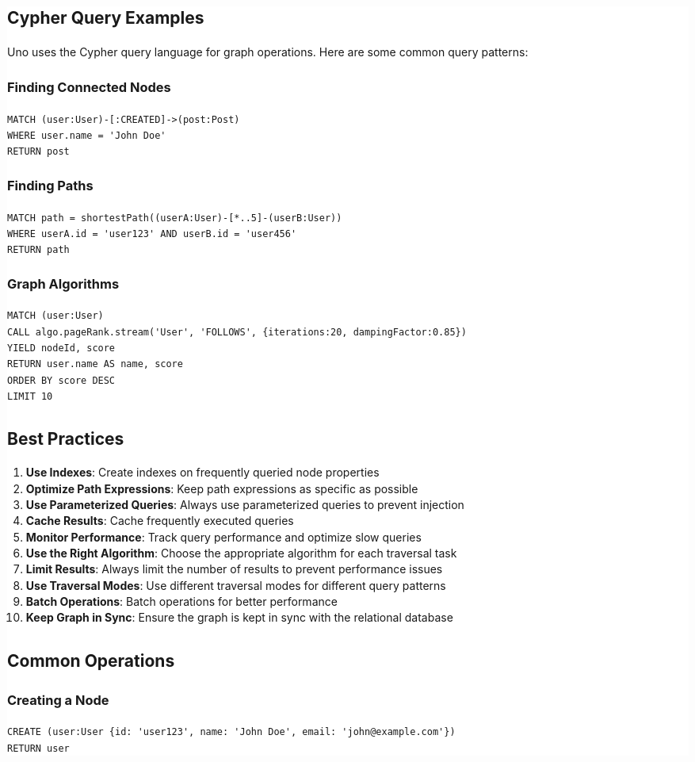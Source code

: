 ```
```

## Cypher Query Examples

Uno uses the Cypher query language for graph operations. Here are some common query patterns:

### Finding Connected Nodes

```cypher
MATCH (user:User)-[:CREATED]->(post:Post)
WHERE user.name = 'John Doe'
RETURN post
```

### Finding Paths

```cypher
MATCH path = shortestPath((userA:User)-[*..5]-(userB:User))
WHERE userA.id = 'user123' AND userB.id = 'user456'
RETURN path
```

### Graph Algorithms

```cypher
MATCH (user:User)
CALL algo.pageRank.stream('User', 'FOLLOWS', {iterations:20, dampingFactor:0.85})
YIELD nodeId, score
RETURN user.name AS name, score
ORDER BY score DESC
LIMIT 10
```

## Best Practices

1. **Use Indexes**: Create indexes on frequently queried node properties
2. **Optimize Path Expressions**: Keep path expressions as specific as possible
3. **Use Parameterized Queries**: Always use parameterized queries to prevent injection
4. **Cache Results**: Cache frequently executed queries
5. **Monitor Performance**: Track query performance and optimize slow queries
6. **Use the Right Algorithm**: Choose the appropriate algorithm for each traversal task
7. **Limit Results**: Always limit the number of results to prevent performance issues
8. **Use Traversal Modes**: Use different traversal modes for different query patterns
9. **Batch Operations**: Batch operations for better performance
10. **Keep Graph in Sync**: Ensure the graph is kept in sync with the relational database

## Common Operations

### Creating a Node

```cypher
CREATE (user:User {id: 'user123', name: 'John Doe', email: 'john@example.com'})
RETURN user
```

